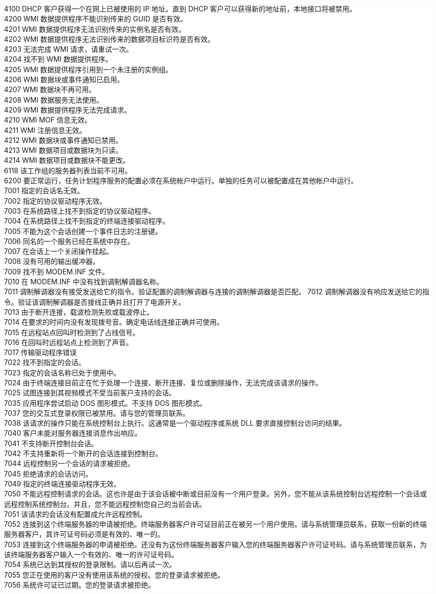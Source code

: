  4100 DHCP 客户获得一个在网上已被使用的 IP 地址。直到 DHCP 客户可以获得新的地址前，本地接口将被禁用。   
 4200 WMI 数据提供程序不能识别传来的 GUID 是否有效。   
 4201 WMI 数据提供程序无法识别传来的实例名是否有效。   
 4202 WMI 数据提供程序无法识别传来的数据项目标识符是否有效。   
 4203 无法完成 WMI 请求，请重试一次。   
 4204 找不到 WMI 数据提供程序。   
 4205 WMI 数据提供程序引用到一个未注册的实例组。   
 4206 WMI 数据块或事件通知已启用。   
 4207 WMI 数据块不再可用。   
 4208 WMI 数据服务无法使用。   
 4209 WMI 数据提供程序无法完成请求。   
 4210 WMI MOF 信息无效。   
 4211 WMI 注册信息无效。   
 4212 WMI 数据块或事件通知已禁用。   
 4213 WMI 数据项目或数据块为只读。   
 4214 WMI 数据项目或数据块不能更改。   
 6118 该工作组的服务器列表当前不可用。   
 6200 要正常运行，任务计划程序服务的配置必须在系统帐户中运行。单独的任务可以被配置成在其他帐户中运行。   
 7001 指定的会话名无效。   
 7002 指定的协议驱动程序无效。   
 7003 在系统路径上找不到指定的协议驱动程序。   
 7004 在系统路径上找不到指定的终端连接驱动程序。   
 7005 不能为这个会话创建一个事件日志的注册键。   
 7006 同名的一个服务已经在系统中存在。   
 7007 在会话上一个关闭操作挂起。   
 7008 没有可用的输出缓冲器。   
 7009 找不到 MODEM.INF 文件。   
 7010 在 MODEM.INF 中没有找到调制解调器名称。   
 7011 调制解调器没有接受发送给它的指令。验证配置的调制解调器与连接的调制解调器是否匹配。 7012 调制解调器没有响应发送给它的指令。验证该调制解调器是否接线正确并且打开了电源开关。   
 7013 由于断开连接，载波检测失败或载波停止。   
 7014 在要求的时间内没有发现拨号音。确定电话线连接正确并可使用。   
 7015 在远程站点回叫时检测到了占线信号。   
 7016 在回叫时远程站点上检测到了声音。   
 7017 传输驱动程序错误   
 7022 找不到指定的会话。   
 7023 指定的会话名称已处于使用中。   
 7024 由于终端连接目前正在忙于处理一个连接、断开连接、复位或删除操作，无法完成该请求的操作。   
 7025 试图连接到其视频模式不受当前客户支持的会话。   
 7035 应用程序尝试启动 DOS 图形模式。不支持 DOS 图形模式。   
 7037 您的交互式登录权限已被禁用。请与您的管理员联系。   
 7038 该请求的操作只能在系统控制台上执行。这通常是一个驱动程序或系统 DLL 要求直接控制台访问的结果。   
 7040 客户未能对服务器连接消息作出响应。   
 7041 不支持断开控制台会话。   
 7042 不支持重新将一个断开的会话连接到控制台。   
 7044 远程控制另一个会话的请求被拒绝。   
 7045 拒绝请求的会话访问。   
 7049 指定的终端连接驱动程序无效。   
 7050 不能远程控制请求的会话。这也许是由于该会话被中断或目前没有一个用户登录。另外，您不能从该系统控制台远程控制一个会话或远程控制系统控制台。并且，您不能远程控制您自己的当前会话。   
 7051 该请求的会话没有配置成允许远程控制。   
 7052 连接到这个终端服务器的申请被拒绝。终端服务器客户许可证目前正在被另一个用户使用。请与系统管理员联系，获取一份新的终端服务器客户，其许可证号码必须是有效的、唯一的。   
 7053 连接到这个终端服务器的申请被拒绝。还没有为这份终端服务器客户输入您的终端服务器客户许可证号码。请与系统管理员联系，为该终端服务器客户输入一个有效的、唯一的许可证号码。   
 7054 系统已达到其授权的登录限制。请以后再试一次。   
 7055 您正在使用的客户没有使用该系统的授权。您的登录请求被拒绝。   
 7056 系统许可证已过期。您的登录请求被拒绝。

   
  